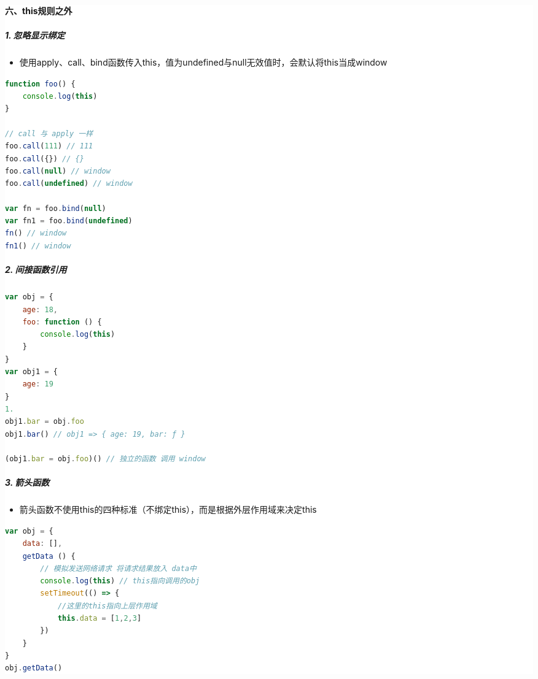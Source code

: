 

#### 六、this规则之外

##### 1. 忽略显示绑定

* 使用apply、call、bind函数传入this，值为undefined与null无效值时，会默认将this当成window

```js
function foo() {
    console.log(this)
}

// call 与 apply 一样
foo.call(111) // 111
foo.call({}) // {}
foo.call(null) // window
foo.call(undefined) // window

var fn = foo.bind(null)
var fn1 = foo.bind(undefined)
fn() // window
fn1() // window
```



##### 2. 间接函数引用

```js
var obj = {
    age: 18,
    foo: function () {
        console.log(this)
    }
}
var obj1 = {
    age: 19
}
1.
obj1.bar = obj.foo
obj1.bar() // obj1 => { age: 19, bar: ƒ }

(obj1.bar = obj.foo)() // 独立的函数 调用 window
```



##### 3. 箭头函数

* 箭头函数不使用this的四种标准（不绑定this），而是根据外层作用域来决定this

```js
var obj = {
    data: [],
    getData () {
        // 模拟发送网络请求 将请求结果放入 data中
        console.log(this) // this指向调用的obj
        setTimeout(() => {
            //这里的this指向上层作用域
            this.data = [1,2,3]
        })
    }
}
obj.getData()
```

